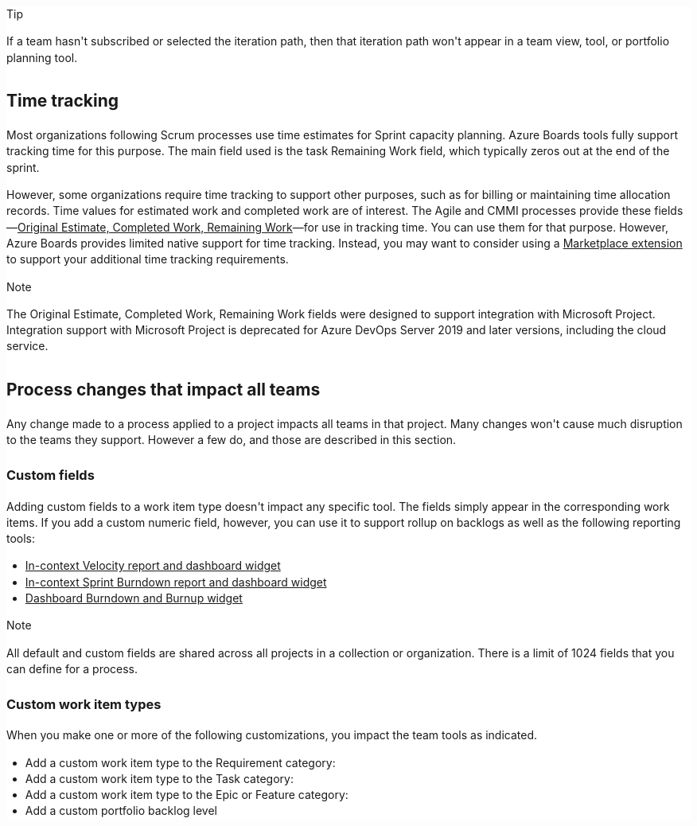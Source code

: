 
> [!TIP]    
> If a team hasn't subscribed or selected the iteration path, then that iteration path won't appear in a team view, tool, or portfolio planning tool.   


## Time tracking 

Most organizations following Scrum processes use time estimates for Sprint capacity planning. Azure Boards tools fully support tracking time for this purpose. The main field used is the task Remaining Work field, which typically zeros out at the end of the sprint. 

However, some organizations require time tracking to support other purposes, such as for billing or maintaining time allocation records. Time values for estimated work and completed work are of interest. The Agile and CMMI processes provide these fields&mdash;[Original Estimate, Completed Work, Remaining Work](queries/query-numeric.md#fields)&mdash;for use in tracking time. You can use them for that purpose. However, Azure Boards provides limited native support for time tracking. Instead, you may want to consider using a [Marketplace extension](https://marketplace.visualstudio.com/search?term=time%20tracking&target=AzureDevOps&category=Azure%20Boards&sortBy=Relevance) to support your additional time tracking requirements.  

> [!NOTE]   
> The Original Estimate, Completed Work, Remaining Work fields were designed to support integration with Microsoft Project. Integration support with Microsoft Project is deprecated for Azure DevOps Server 2019 and later versions, including the cloud service. 


## Process changes that impact all teams 

Any change made to a process applied to a project impacts all teams in that project. Many changes won't cause much disruption to the teams they support. However a few do, and those are described in this section.  

### Custom fields

Adding custom fields to a work item type doesn't impact any specific tool. The fields simply appear in the corresponding work items. If you add a custom numeric field, however, you can use it to support rollup on backlogs as well as the following reporting tools: 
- [In-context Velocity report and dashboard widget](../report/dashboards/team-velocity.md)
- [In-context Sprint Burndown report and dashboard widget](../report/dashboards/configure-sprint-burndown.md)
- [Dashboard Burndown and Burnup widget](/report/dashboards/configure-burndown-burnup-widgets.md)

> [!NOTE]   
> All default and custom fields are shared across all projects in a collection or organization. There is a limit of 1024 fields that you can define for a process. 

### Custom work item types 

When you make one or more of the following customizations, you impact the team tools as indicated. 
- Add a custom work item type to the Requirement category: 
- Add a custom work item type to the Task category: 
- Add a custom work item type to the Epic or Feature category: 
- Add a custom portfolio backlog level 
